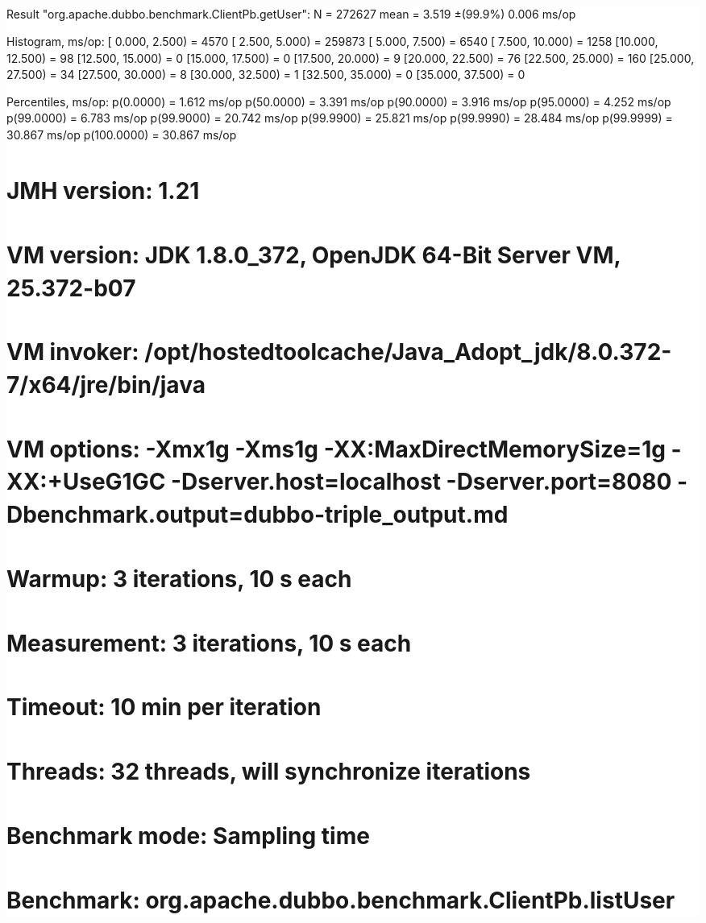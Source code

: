 

Result "org.apache.dubbo.benchmark.ClientPb.getUser":
  N = 272627
  mean =      3.519 ±(99.9%) 0.006 ms/op

  Histogram, ms/op:
    [ 0.000,  2.500) = 4570 
    [ 2.500,  5.000) = 259873 
    [ 5.000,  7.500) = 6540 
    [ 7.500, 10.000) = 1258 
    [10.000, 12.500) = 98 
    [12.500, 15.000) = 0 
    [15.000, 17.500) = 0 
    [17.500, 20.000) = 9 
    [20.000, 22.500) = 76 
    [22.500, 25.000) = 160 
    [25.000, 27.500) = 34 
    [27.500, 30.000) = 8 
    [30.000, 32.500) = 1 
    [32.500, 35.000) = 0 
    [35.000, 37.500) = 0 

  Percentiles, ms/op:
      p(0.0000) =      1.612 ms/op
     p(50.0000) =      3.391 ms/op
     p(90.0000) =      3.916 ms/op
     p(95.0000) =      4.252 ms/op
     p(99.0000) =      6.783 ms/op
     p(99.9000) =     20.742 ms/op
     p(99.9900) =     25.821 ms/op
     p(99.9990) =     28.484 ms/op
     p(99.9999) =     30.867 ms/op
    p(100.0000) =     30.867 ms/op


# JMH version: 1.21
# VM version: JDK 1.8.0_372, OpenJDK 64-Bit Server VM, 25.372-b07
# VM invoker: /opt/hostedtoolcache/Java_Adopt_jdk/8.0.372-7/x64/jre/bin/java
# VM options: -Xmx1g -Xms1g -XX:MaxDirectMemorySize=1g -XX:+UseG1GC -Dserver.host=localhost -Dserver.port=8080 -Dbenchmark.output=dubbo-triple_output.md
# Warmup: 3 iterations, 10 s each
# Measurement: 3 iterations, 10 s each
# Timeout: 10 min per iteration
# Threads: 32 threads, will synchronize iterations
# Benchmark mode: Sampling time
# Benchmark: org.apache.dubbo.benchmark.ClientPb.listUser
